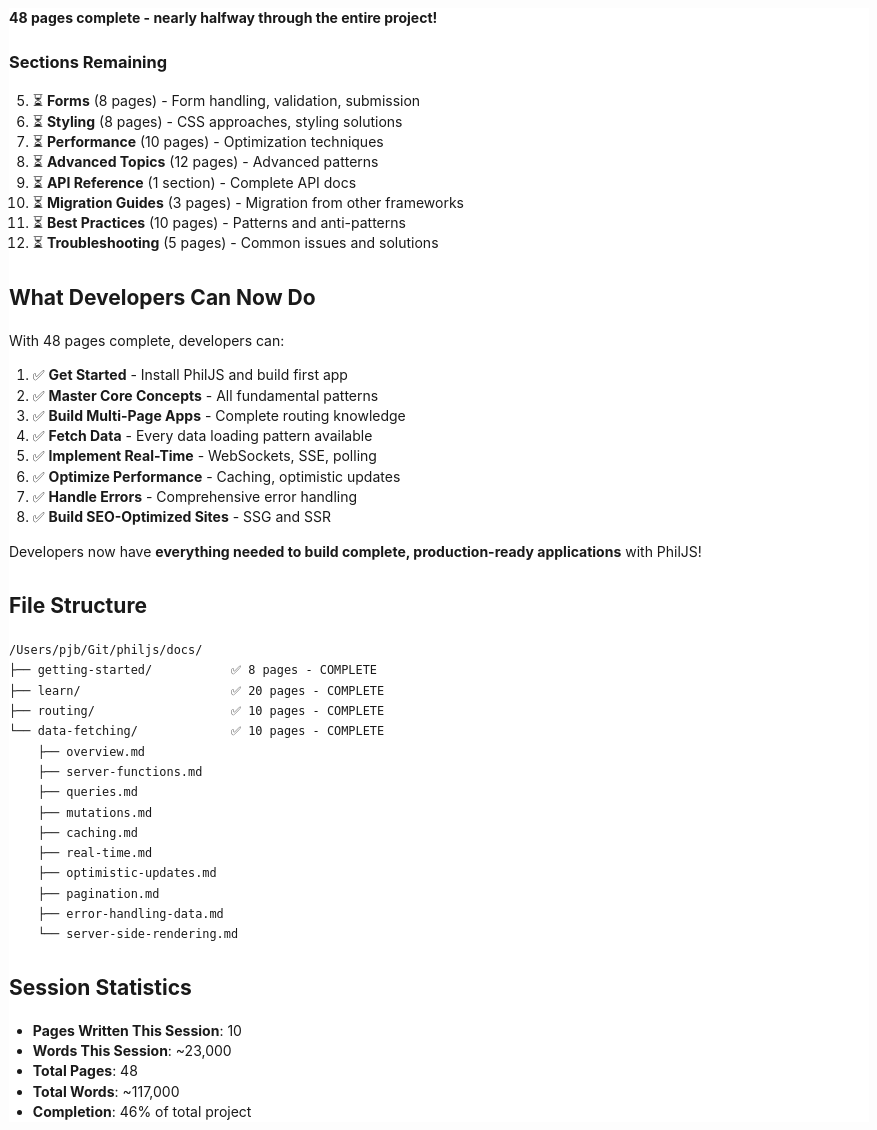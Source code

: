 **48 pages complete - nearly halfway through the entire project!**

### Sections Remaining
5. ⏳ **Forms** (8 pages) - Form handling, validation, submission
6. ⏳ **Styling** (8 pages) - CSS approaches, styling solutions
7. ⏳ **Performance** (10 pages) - Optimization techniques
8. ⏳ **Advanced Topics** (12 pages) - Advanced patterns
9. ⏳ **API Reference** (1 section) - Complete API docs
10. ⏳ **Migration Guides** (3 pages) - Migration from other frameworks
11. ⏳ **Best Practices** (10 pages) - Patterns and anti-patterns
12. ⏳ **Troubleshooting** (5 pages) - Common issues and solutions

## What Developers Can Now Do

With 48 pages complete, developers can:

1. ✅ **Get Started** - Install PhilJS and build first app
2. ✅ **Master Core Concepts** - All fundamental patterns
3. ✅ **Build Multi-Page Apps** - Complete routing knowledge
4. ✅ **Fetch Data** - Every data loading pattern available
5. ✅ **Implement Real-Time** - WebSockets, SSE, polling
6. ✅ **Optimize Performance** - Caching, optimistic updates
7. ✅ **Handle Errors** - Comprehensive error handling
8. ✅ **Build SEO-Optimized Sites** - SSG and SSR

Developers now have **everything needed to build complete, production-ready applications** with PhilJS!

## File Structure

```
/Users/pjb/Git/philjs/docs/
├── getting-started/           ✅ 8 pages - COMPLETE
├── learn/                     ✅ 20 pages - COMPLETE
├── routing/                   ✅ 10 pages - COMPLETE
└── data-fetching/             ✅ 10 pages - COMPLETE
    ├── overview.md
    ├── server-functions.md
    ├── queries.md
    ├── mutations.md
    ├── caching.md
    ├── real-time.md
    ├── optimistic-updates.md
    ├── pagination.md
    ├── error-handling-data.md
    └── server-side-rendering.md
```

## Session Statistics

- **Pages Written This Session**: 10
- **Words This Session**: ~23,000
- **Total Pages**: 48
- **Total Words**: ~117,000
- **Completion**: 46% of total project
